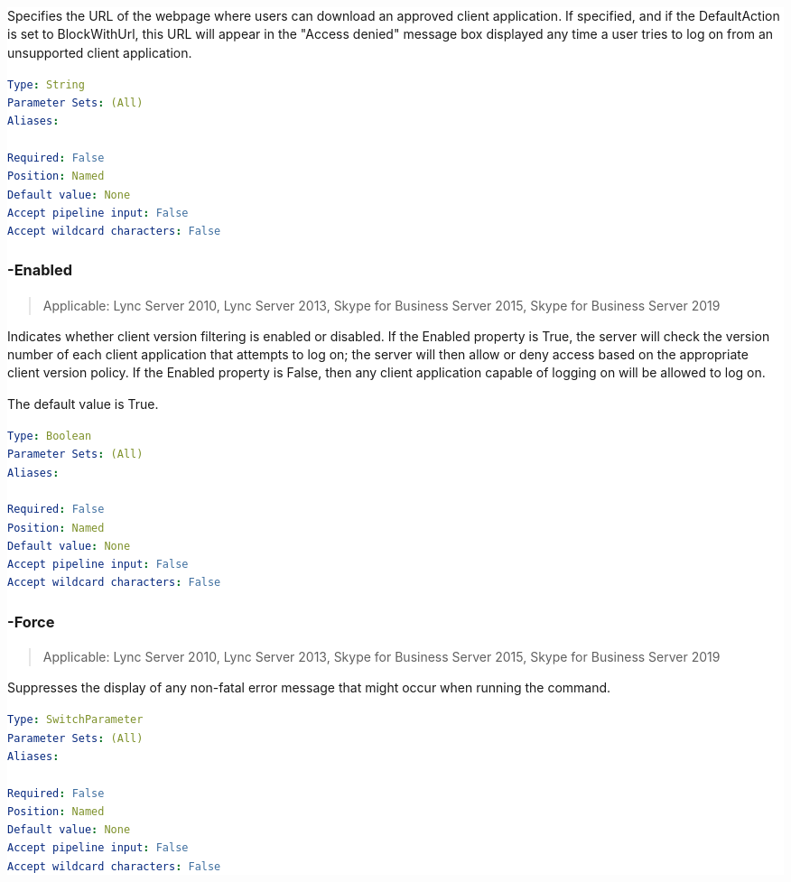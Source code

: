 Specifies the URL of the webpage where users can download an approved client application.
If specified, and if the DefaultAction is set to BlockWithUrl, this URL will appear in the "Access denied" message box displayed any time a user tries to log on from an unsupported client application.

```yaml
Type: String
Parameter Sets: (All)
Aliases:

Required: False
Position: Named
Default value: None
Accept pipeline input: False
Accept wildcard characters: False
```

### -Enabled

> Applicable: Lync Server 2010, Lync Server 2013, Skype for Business Server 2015, Skype for Business Server 2019

Indicates whether client version filtering is enabled or disabled.
If the Enabled property is True, the server will check the version number of each client application that attempts to log on; the server will then allow or deny access based on the appropriate client version policy.
If the Enabled property is False, then any client application capable of logging on will be allowed to log on.

The default value is True.

```yaml
Type: Boolean
Parameter Sets: (All)
Aliases:

Required: False
Position: Named
Default value: None
Accept pipeline input: False
Accept wildcard characters: False
```

### -Force

> Applicable: Lync Server 2010, Lync Server 2013, Skype for Business Server 2015, Skype for Business Server 2019

Suppresses the display of any non-fatal error message that might occur when running the command.

```yaml
Type: SwitchParameter
Parameter Sets: (All)
Aliases:

Required: False
Position: Named
Default value: None
Accept pipeline input: False
Accept wildcard characters: False
```
